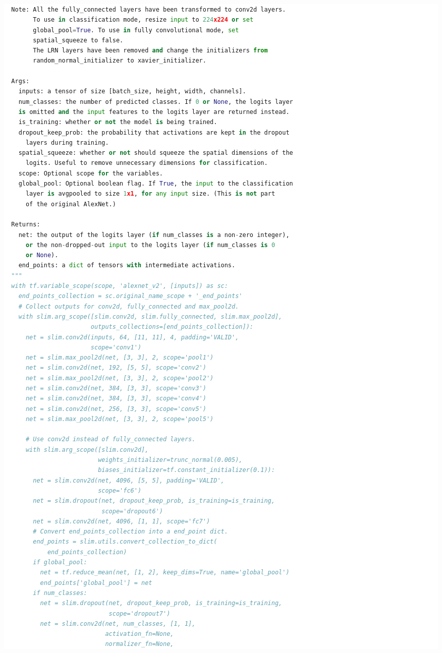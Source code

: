 ```python
  Note: All the fully_connected layers have been transformed to conv2d layers.
        To use in classification mode, resize input to 224x224 or set
        global_pool=True. To use in fully convolutional mode, set
        spatial_squeeze to false.
        The LRN layers have been removed and change the initializers from
        random_normal_initializer to xavier_initializer.

  Args:
    inputs: a tensor of size [batch_size, height, width, channels].
    num_classes: the number of predicted classes. If 0 or None, the logits layer
    is omitted and the input features to the logits layer are returned instead.
    is_training: whether or not the model is being trained.
    dropout_keep_prob: the probability that activations are kept in the dropout
      layers during training.
    spatial_squeeze: whether or not should squeeze the spatial dimensions of the
      logits. Useful to remove unnecessary dimensions for classification.
    scope: Optional scope for the variables.
    global_pool: Optional boolean flag. If True, the input to the classification
      layer is avgpooled to size 1x1, for any input size. (This is not part
      of the original AlexNet.)

  Returns:
    net: the output of the logits layer (if num_classes is a non-zero integer),
      or the non-dropped-out input to the logits layer (if num_classes is 0
      or None).
    end_points: a dict of tensors with intermediate activations.
  """
  with tf.variable_scope(scope, 'alexnet_v2', [inputs]) as sc:
    end_points_collection = sc.original_name_scope + '_end_points'
    # Collect outputs for conv2d, fully_connected and max_pool2d.
    with slim.arg_scope([slim.conv2d, slim.fully_connected, slim.max_pool2d],
                        outputs_collections=[end_points_collection]):
      net = slim.conv2d(inputs, 64, [11, 11], 4, padding='VALID',
                        scope='conv1')
      net = slim.max_pool2d(net, [3, 3], 2, scope='pool1')
      net = slim.conv2d(net, 192, [5, 5], scope='conv2')
      net = slim.max_pool2d(net, [3, 3], 2, scope='pool2')
      net = slim.conv2d(net, 384, [3, 3], scope='conv3')
      net = slim.conv2d(net, 384, [3, 3], scope='conv4')
      net = slim.conv2d(net, 256, [3, 3], scope='conv5')
      net = slim.max_pool2d(net, [3, 3], 2, scope='pool5')

      # Use conv2d instead of fully_connected layers.
      with slim.arg_scope([slim.conv2d],
                          weights_initializer=trunc_normal(0.005),
                          biases_initializer=tf.constant_initializer(0.1)):
        net = slim.conv2d(net, 4096, [5, 5], padding='VALID',
                          scope='fc6')
        net = slim.dropout(net, dropout_keep_prob, is_training=is_training,
                           scope='dropout6')
        net = slim.conv2d(net, 4096, [1, 1], scope='fc7')
        # Convert end_points_collection into a end_point dict.
        end_points = slim.utils.convert_collection_to_dict(
            end_points_collection)
        if global_pool:
          net = tf.reduce_mean(net, [1, 2], keep_dims=True, name='global_pool')
          end_points['global_pool'] = net
        if num_classes:
          net = slim.dropout(net, dropout_keep_prob, is_training=is_training,
                             scope='dropout7')
          net = slim.conv2d(net, num_classes, [1, 1],
                            activation_fn=None,
                            normalizer_fn=None,
```